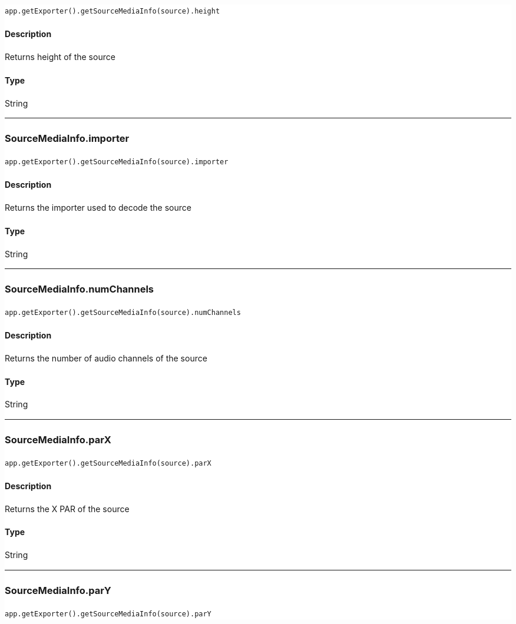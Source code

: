 `app.getExporter().getSourceMediaInfo(source).height`

#### Description

Returns height of the source

#### Type

String

---

### SourceMediaInfo.importer

`app.getExporter().getSourceMediaInfo(source).importer`

#### Description

Returns the importer used to decode the source

#### Type

String

---

### SourceMediaInfo.numChannels

`app.getExporter().getSourceMediaInfo(source).numChannels`

#### Description

Returns the number of audio channels of the source

#### Type

String

---

### SourceMediaInfo.parX

`app.getExporter().getSourceMediaInfo(source).parX`

#### Description

Returns the X PAR of the source

#### Type

String

---

### SourceMediaInfo.parY

`app.getExporter().getSourceMediaInfo(source).parY`
